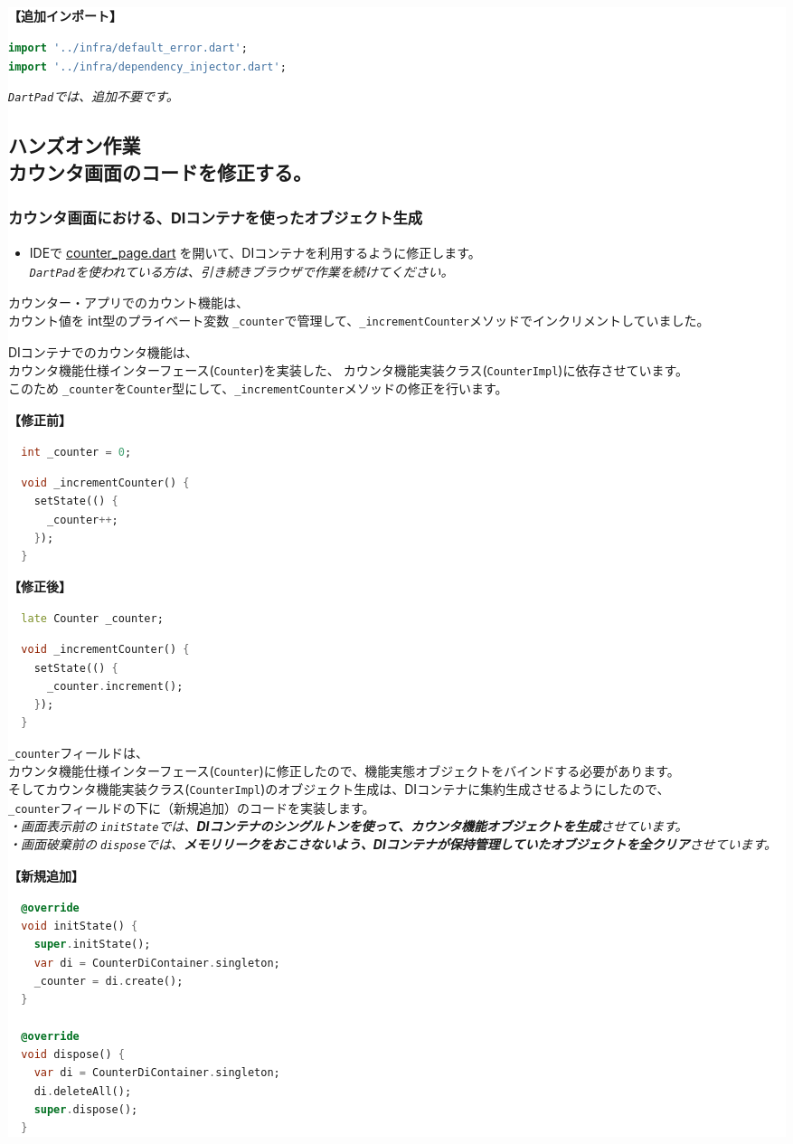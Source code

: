 **【追加インポート】**
```dart
import '../infra/default_error.dart';
import '../infra/dependency_injector.dart';
```
_`DartPad`では、追加不要です。_


## ハンズオン作業<br/>カウンタ画面のコードを修正する。

### カウンタ画面における、DIコンテナを使ったオブジェクト生成
- IDEで [counter_page.dart](./counter_page.dart) を開いて、DIコンテナを利用するように修正します。  
  _`DartPad`を使われている方は、引き続きブラウザで作業を続けてください。_

カウンター・アプリでのカウント機能は、  
カウント値を int型のプライベート変数 `_counter`で管理して、`_incrementCounter`メソッドでインクリメントしていました。  

DIコンテナでのカウンタ機能は、  
カウンタ機能仕様インターフェース(`Counter`)を実装した、 カウンタ機能実装クラス(`CounterImpl`)に依存させています。  
このため `_counter`を`Counter`型にして、`_incrementCounter`メソッドの修正を行います。

**【修正前】**
```dart
  int _counter = 0;
```

```dart
  void _incrementCounter() {
    setState(() {
      _counter++;
    });
  }
```

**【修正後】**
```dart
  late Counter _counter;
```

```dart
  void _incrementCounter() {
    setState(() {
      _counter.increment();
    });
  }
```

`_counter`フィールドは、  
カウンタ機能仕様インターフェース(`Counter`)に修正したので、機能実態オブジェクトをバインドする必要があります。  
そしてカウンタ機能実装クラス(`CounterImpl`)のオブジェクト生成は、DIコンテナに集約生成させるようにしたので、  
`_counter`フィールドの下に（新規追加）のコードを実装します。  
_・画面表示前の `initState`では、**DIコンテナのシングルトンを使って、カウンタ機能オブジェクトを生成**させています。_  
_・画面破棄前の `dispose`では、**メモリリークをおこさないよう、DIコンテナが保持管理していたオブジェクトを全クリア**させています。_

**【新規追加】**
```dart
  @override
  void initState() {
    super.initState();
    var di = CounterDiContainer.singleton;
    _counter = di.create();
  }

  @override
  void dispose() {
    var di = CounterDiContainer.singleton;
    di.deleteAll();
    super.dispose();
  }
```